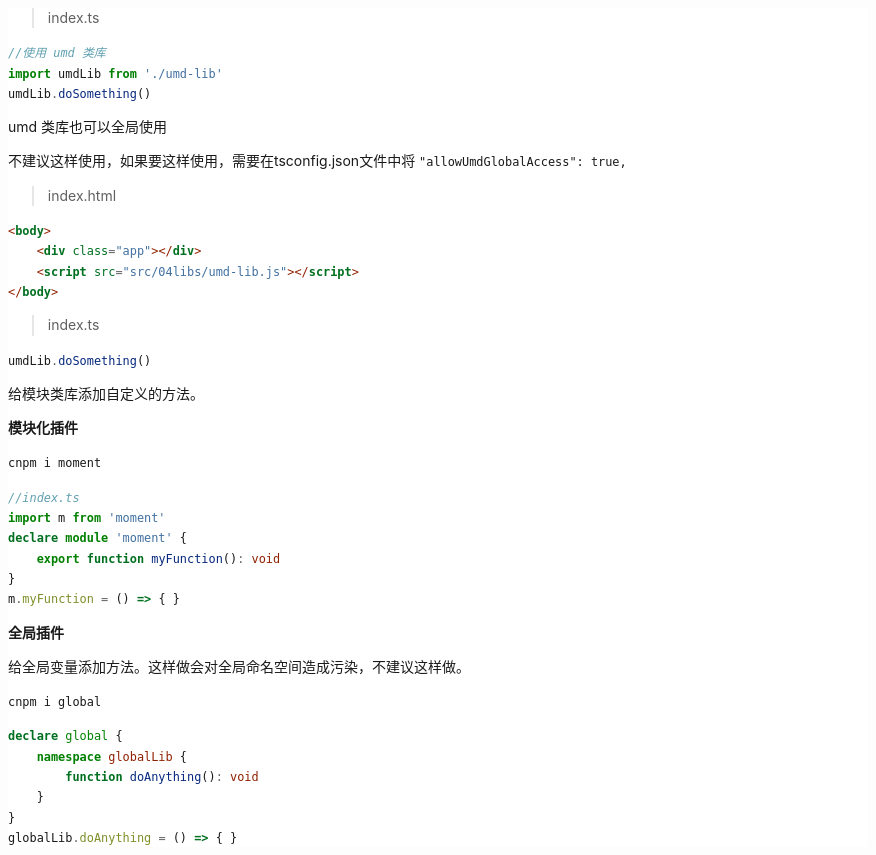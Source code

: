 > index.ts

```typescript
//使用 umd 类库
import umdLib from './umd-lib'
umdLib.doSomething()
```

umd 类库也可以全局使用

不建议这样使用，如果要这样使用，需要在tsconfig.json文件中将  `"allowUmdGlobalAccess": true,`

> index.html

```html
<body>
    <div class="app"></div>
    <script src="src/04libs/umd-lib.js"></script>
</body>
```

> index.ts

```typescript
umdLib.doSomething()
```



给模块类库添加自定义的方法。

**模块化插件**

```shell
cnpm i moment
```

```typescript
//index.ts
import m from 'moment'
declare module 'moment' {
    export function myFunction(): void
}
m.myFunction = () => { }
```



**全局插件**

给全局变量添加方法。这样做会对全局命名空间造成污染，不建议这样做。

```shell
cnpm i global
```

```typescript
declare global {
    namespace globalLib {
        function doAnything(): void
    }
}
globalLib.doAnything = () => { }
```
